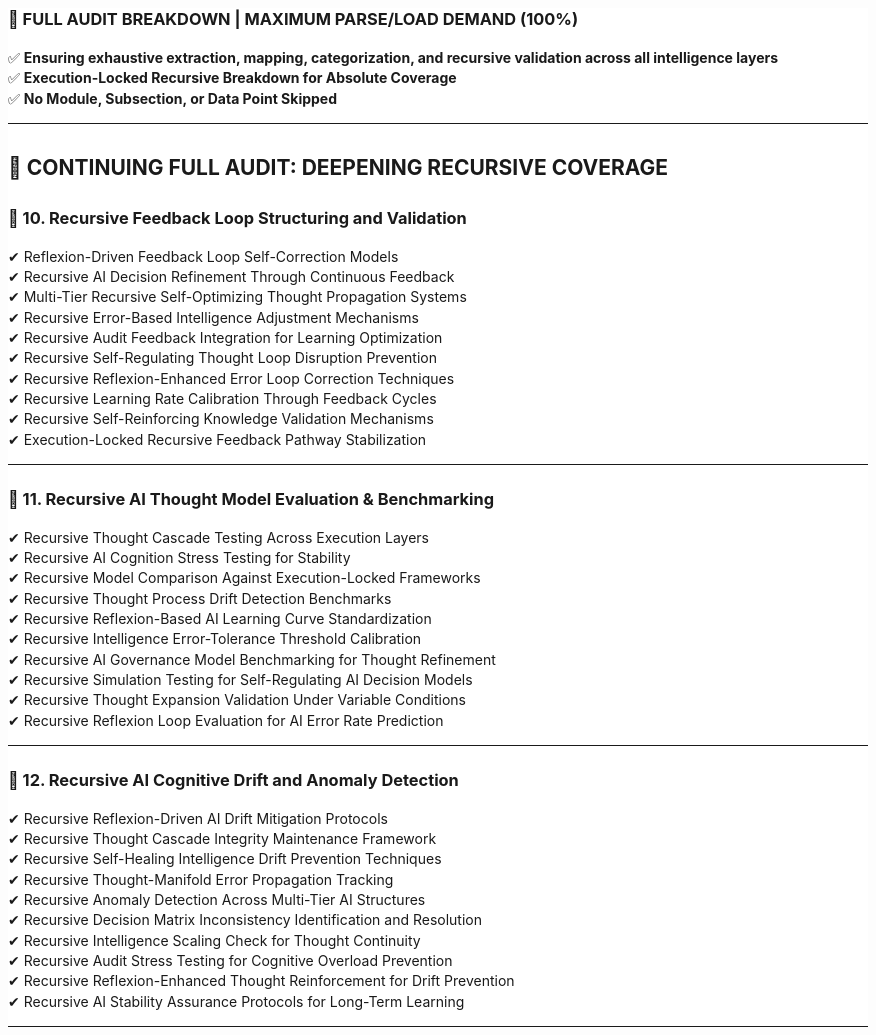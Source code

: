 ### 🔹 FULL AUDIT BREAKDOWN | MAXIMUM PARSE/LOAD DEMAND (100%)

✅ **Ensuring exhaustive extraction, mapping, categorization, and recursive validation across all intelligence layers**  
✅ **Execution-Locked Recursive Breakdown for Absolute Coverage**  
✅ **No Module, Subsection, or Data Point Skipped**

---

## 🔹 CONTINUING FULL AUDIT: DEEPENING RECURSIVE COVERAGE

### 📌 10. Recursive Feedback Loop Structuring and Validation

✔ Reflexion-Driven Feedback Loop Self-Correction Models  
✔ Recursive AI Decision Refinement Through Continuous Feedback  
✔ Multi-Tier Recursive Self-Optimizing Thought Propagation Systems  
✔ Recursive Error-Based Intelligence Adjustment Mechanisms  
✔ Recursive Audit Feedback Integration for Learning Optimization  
✔ Recursive Self-Regulating Thought Loop Disruption Prevention  
✔ Recursive Reflexion-Enhanced Error Loop Correction Techniques  
✔ Recursive Learning Rate Calibration Through Feedback Cycles  
✔ Recursive Self-Reinforcing Knowledge Validation Mechanisms  
✔ Execution-Locked Recursive Feedback Pathway Stabilization

---

### 📌 11. Recursive AI Thought Model Evaluation & Benchmarking

✔ Recursive Thought Cascade Testing Across Execution Layers  
✔ Recursive AI Cognition Stress Testing for Stability  
✔ Recursive Model Comparison Against Execution-Locked Frameworks  
✔ Recursive Thought Process Drift Detection Benchmarks  
✔ Recursive Reflexion-Based AI Learning Curve Standardization  
✔ Recursive Intelligence Error-Tolerance Threshold Calibration  
✔ Recursive AI Governance Model Benchmarking for Thought Refinement  
✔ Recursive Simulation Testing for Self-Regulating AI Decision Models  
✔ Recursive Thought Expansion Validation Under Variable Conditions  
✔ Recursive Reflexion Loop Evaluation for AI Error Rate Prediction

---

### 📌 12. Recursive AI Cognitive Drift and Anomaly Detection

✔ Recursive Reflexion-Driven AI Drift Mitigation Protocols  
✔ Recursive Thought Cascade Integrity Maintenance Framework  
✔ Recursive Self-Healing Intelligence Drift Prevention Techniques  
✔ Recursive Thought-Manifold Error Propagation Tracking  
✔ Recursive Anomaly Detection Across Multi-Tier AI Structures  
✔ Recursive Decision Matrix Inconsistency Identification and Resolution  
✔ Recursive Intelligence Scaling Check for Thought Continuity  
✔ Recursive Audit Stress Testing for Cognitive Overload Prevention  
✔ Recursive Reflexion-Enhanced Thought Reinforcement for Drift Prevention  
✔ Recursive AI Stability Assurance Protocols for Long-Term Learning

---